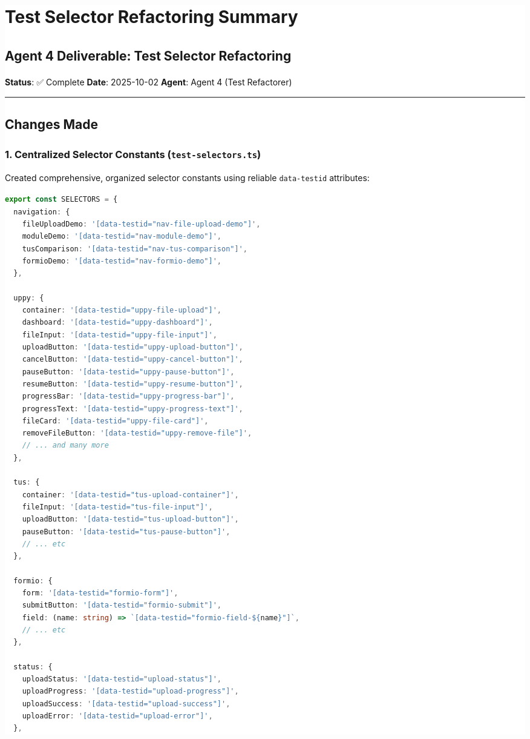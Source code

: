 # Test Selector Refactoring Summary

## Agent 4 Deliverable: Test Selector Refactoring

**Status**: ✅ Complete
**Date**: 2025-10-02
**Agent**: Agent 4 (Test Refactorer)

---

## Changes Made

### 1. Centralized Selector Constants (`test-selectors.ts`)

Created comprehensive, organized selector constants using reliable `data-testid` attributes:

```typescript
export const SELECTORS = {
  navigation: {
    fileUploadDemo: '[data-testid="nav-file-upload-demo"]',
    moduleDemo: '[data-testid="nav-module-demo"]',
    tusComparison: '[data-testid="nav-tus-comparison"]',
    formioDemo: '[data-testid="nav-formio-demo"]',
  },

  uppy: {
    container: '[data-testid="uppy-file-upload"]',
    dashboard: '[data-testid="uppy-dashboard"]',
    fileInput: '[data-testid="uppy-file-input"]',
    uploadButton: '[data-testid="uppy-upload-button"]',
    cancelButton: '[data-testid="uppy-cancel-button"]',
    pauseButton: '[data-testid="uppy-pause-button"]',
    resumeButton: '[data-testid="uppy-resume-button"]',
    progressBar: '[data-testid="uppy-progress-bar"]',
    progressText: '[data-testid="uppy-progress-text"]',
    fileCard: '[data-testid="uppy-file-card"]',
    removeFileButton: '[data-testid="uppy-remove-file"]',
    // ... and many more
  },

  tus: {
    container: '[data-testid="tus-upload-container"]',
    fileInput: '[data-testid="tus-file-input"]',
    uploadButton: '[data-testid="tus-upload-button"]',
    pauseButton: '[data-testid="tus-pause-button"]',
    // ... etc
  },

  formio: {
    form: '[data-testid="formio-form"]',
    submitButton: '[data-testid="formio-submit"]',
    field: (name: string) => `[data-testid="formio-field-${name}"]`,
    // ... etc
  },

  status: {
    uploadStatus: '[data-testid="upload-status"]',
    uploadProgress: '[data-testid="upload-progress"]',
    uploadSuccess: '[data-testid="upload-success"]',
    uploadError: '[data-testid="upload-error"]',
  },

```